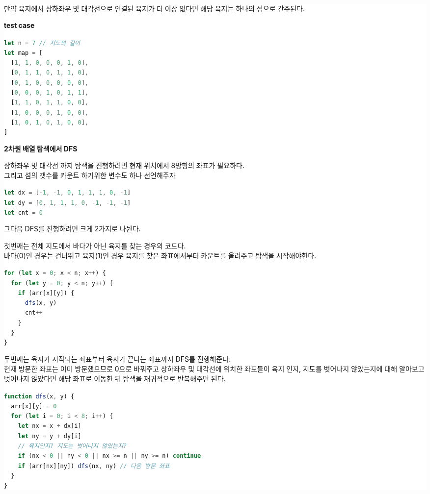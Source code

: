 만약 육지에서 상하좌우 및 대각선으로 연결된 육지가 더 이상 없다면 해당 육지는 하나의 섬으로 간주된다.

**test case**

```javascript
let n = 7 // 지도의 길이
let map = [
  [1, 1, 0, 0, 0, 1, 0],
  [0, 1, 1, 0, 1, 1, 0],
  [0, 1, 0, 0, 0, 0, 0],
  [0, 0, 0, 1, 0, 1, 1],
  [1, 1, 0, 1, 1, 0, 0],
  [1, 0, 0, 0, 1, 0, 0],
  [1, 0, 1, 0, 1, 0, 0],
]
```

**2차원 배열 탐색에서 DFS**

상하좌우 및 대각선 까지 탐색을 진행하려면 현재 위치에서 8방향의 좌표가 필요하다.  
그리고 섬의 갯수를 카운트 하기위한 변수도 하나 선언해주자

```javascript
let dx = [-1, -1, 0, 1, 1, 1, 0, -1]
let dy = [0, 1, 1, 1, 0, -1, -1, -1]
let cnt = 0
```

그다음 DFS를 진행하려면 크게 2가지로 나뉜다.

첫번째는 전체 지도에서 바다가 아닌 육지를 찾는 경우의 코드다.  
바다(0)인 경우는 건너뛰고 육지(1)인 경우 육지를 찾은 좌표에서부터 카운트를 올려주고 탐색을 시작해야한다.

```javascript
for (let x = 0; x < n; x++) {
  for (let y = 0; y < n; y++) {
    if (arr[x][y]) {
      dfs(x, y)
      cnt++
    }
  }
}
```

두번째는 육지가 시작되는 좌표부터 육지가 끝나는 좌표까지 DFS를 진행해준다.  
현재 방문한 좌표는 이미 방문했으므로 0으로 바꿔주고 상하좌우 및 대각선에 위치한 좌표들이 육지 인지, 지도를 벗어나지 않았는지에 대해 알아보고 벗어나지 않았다면 해당 좌표로 이동한 뒤 탐색을 재귀적으로 반복해주면 된다.

```javascript
function dfs(x, y) {
  arr[x][y] = 0
  for (let i = 0; i < 8; i++) {
    let nx = x + dx[i]
    let ny = y + dy[i]
    // 육지인지? 지도는 벗어나지 않았는지?
    if (nx < 0 || ny < 0 || nx >= n || ny >= n) continue
    if (arr[nx][ny]) dfs(nx, ny) // 다음 방문 좌표
  }
}
```
